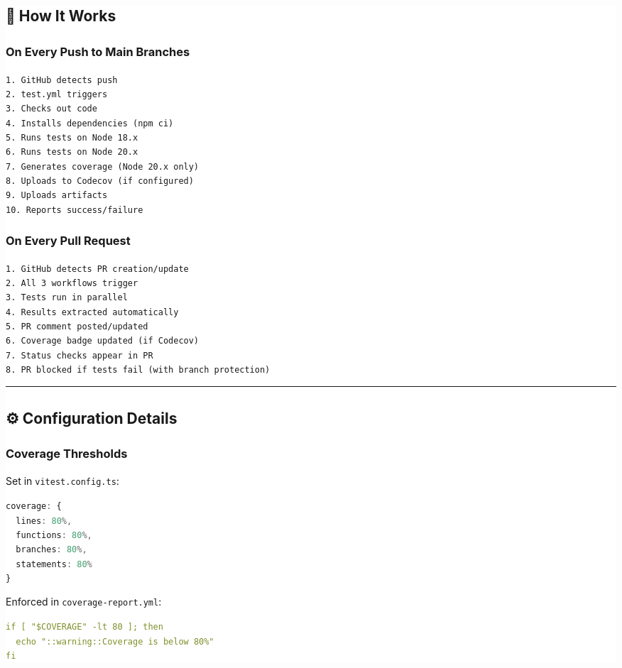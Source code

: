 ## 🔧 How It Works

### On Every Push to Main Branches

```
1. GitHub detects push
2. test.yml triggers
3. Checks out code
4. Installs dependencies (npm ci)
5. Runs tests on Node 18.x
6. Runs tests on Node 20.x
7. Generates coverage (Node 20.x only)
8. Uploads to Codecov (if configured)
9. Uploads artifacts
10. Reports success/failure
```

### On Every Pull Request

```
1. GitHub detects PR creation/update
2. All 3 workflows trigger
3. Tests run in parallel
4. Results extracted automatically
5. PR comment posted/updated
6. Coverage badge updated (if Codecov)
7. Status checks appear in PR
8. PR blocked if tests fail (with branch protection)
```

---

## ⚙️ Configuration Details

### Coverage Thresholds

Set in `vitest.config.ts`:
```typescript
coverage: {
  lines: 80%,
  functions: 80%,
  branches: 80%,
  statements: 80%
}
```

Enforced in `coverage-report.yml`:
```yaml
if [ "$COVERAGE" -lt 80 ]; then
  echo "::warning::Coverage is below 80%"
fi
```
